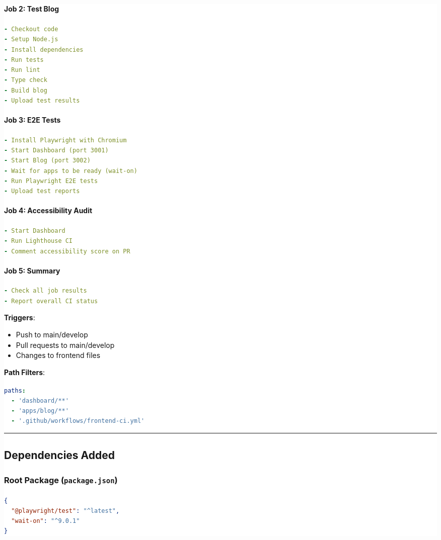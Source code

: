 #### Job 2: Test Blog
```yaml
- Checkout code
- Setup Node.js
- Install dependencies
- Run tests
- Run lint
- Type check
- Build blog
- Upload test results
```

#### Job 3: E2E Tests
```yaml
- Install Playwright with Chromium
- Start Dashboard (port 3001)
- Start Blog (port 3002)
- Wait for apps to be ready (wait-on)
- Run Playwright E2E tests
- Upload test reports
```

#### Job 4: Accessibility Audit
```yaml
- Start Dashboard
- Run Lighthouse CI
- Comment accessibility score on PR
```

#### Job 5: Summary
```yaml
- Check all job results
- Report overall CI status
```

**Triggers**:
- Push to main/develop
- Pull requests to main/develop
- Changes to frontend files

**Path Filters**:
```yaml
paths:
  - 'dashboard/**'
  - 'apps/blog/**'
  - '.github/workflows/frontend-ci.yml'
```

---

## Dependencies Added

### Root Package (`package.json`)
```json
{
  "@playwright/test": "^latest",
  "wait-on": "^9.0.1"
}
```
